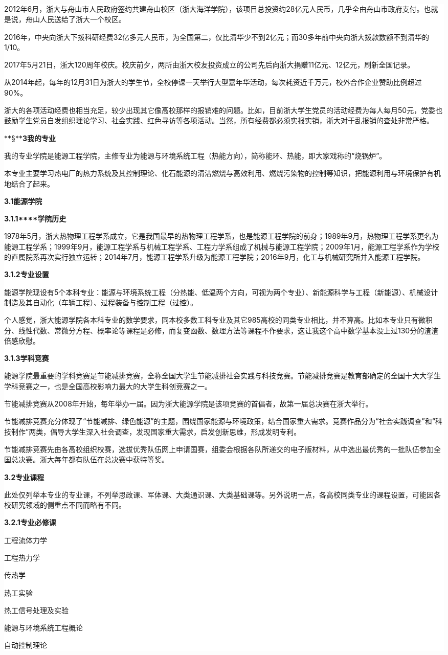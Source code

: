 2012年6月，浙大与舟山市人民政府签约共建舟山校区（浙大海洋学院），该项目总投资约28亿元人民币，几乎全由舟山市政府支付。也就是说，舟山人民送给了浙大一个校区。

2016年，中央向浙大下拨科研经费32亿多元人民币，为全国第二，仅比清华少不到2亿元；而30多年前中央向浙大拨款数额不到清华的1/10。

2017年5月21日，浙大120周年校庆。校庆前夕，两所由浙大校友投资成立的公司先后向浙大捐赠11亿元、12亿元，刷新全国记录。

从2014年起，每年的12月31日为浙大的学生节，全校停课一天举行大型嘉年华活动，每次耗资近千万元，校外合作企业赞助比例超过90%。

浙大的各项活动经费也相当充足，较少出现其它像高校那样的报销难的问题。比如，目前浙大学生党员的活动经费为每人每月50元，党委也鼓励学生党员自发组织理论学习、社会实践、红色寻访等各项活动。当然，所有经费都必须实报实销，浙大对于乱报销的查处非常严格。





**§****3我的专业**

我的专业学院是能源工程学院，主修专业为能源与环境系统工程（热能方向），简称能环、热能，即大家戏称的“烧锅炉”。

本专业主要学习热电厂的热力系统及其控制理论、化石能源的清洁燃烧与高效利用、燃烧污染物的控制等知识，把能源利用与环境保护有机地结合了起来。

**3.1能源学院**

**3.1.1****学院历史**

1978年5月，浙大热物理工程学系成立，它是我国最早的热物理工程学系，也是能源工程学院的前身；1989年9月，热物理工程学系更名为能源工程学系；1999年9月，能源工程学系与机械工程学系、工程力学系组成了机械与能源工程学院；2009年1月，能源工程学系作为学校的直属院系再次实行独立运转；2014年7月，能源工程学系升级为能源工程学院；2016年9月，化工与机械研究所并入能源工程学院。

**3.1.2专业设置**

能源学院现设有5个本科专业：能源与环境系统工程（分热能、低温两个方向，可视为两个专业）、新能源科学与工程（新能源）、机械设计制造及其自动化（车辆工程）、过程装备与控制工程（过控）。

个人感觉，浙大能源学院各本科专业的数学要求，同本校多数工科专业及其它985高校的同类专业相比，并不算高。比如本专业只有微积分、线性代数、常微分方程、概率论等课程是必修，而复变函数、数理方法等课程不作要求，这让我这个高中数学基本没上过130分的渣渣倍感欣慰。

**3.1.3学科竞赛**

能源学院最重要的学科竞赛是节能减排竞赛，全称全国大学生节能减排社会实践与科技竞赛。节能减排竞赛是教育部确定的全国十大大学生学科竞赛之一，也是全国高校影响力最大的大学生科创竞赛之一。

节能减排竞赛从2008年开始，每年举办一届。因为浙大能源学院是该项竞赛的首倡者，故第一届总决赛在浙大举行。

节能减排竞赛充分体现了“节能减排、绿色能源”的主题，围绕国家能源与环境政策，结合国家重大需求。竞赛作品分为“社会实践调查”和“科技制作”两类，倡导大学生深入社会调查，发现国家重大需求，启发创新思维，形成发明专利。

节能减排竞赛先由各高校组织校赛，选拔优秀队伍网上申请国赛，组委会根据各队所递交的电子版材料，从中选出最优秀的一批队伍参加全国总决赛。浙大每年都有队伍在总决赛中获特等奖。

**3.2专业课程**

此处仅列举本专业的专业课，不列举思政课、军体课、大类通识课、大类基础课等。另外说明一点，各高校同类专业的课程设置，可能因各校研究领域的侧重点不同而略有不同。

**3.2.1专业必修课**

工程流体力学

工程热力学

传热学

热工实验

热工信号处理及实验

能源与环境系统工程概论

自动控制理论
